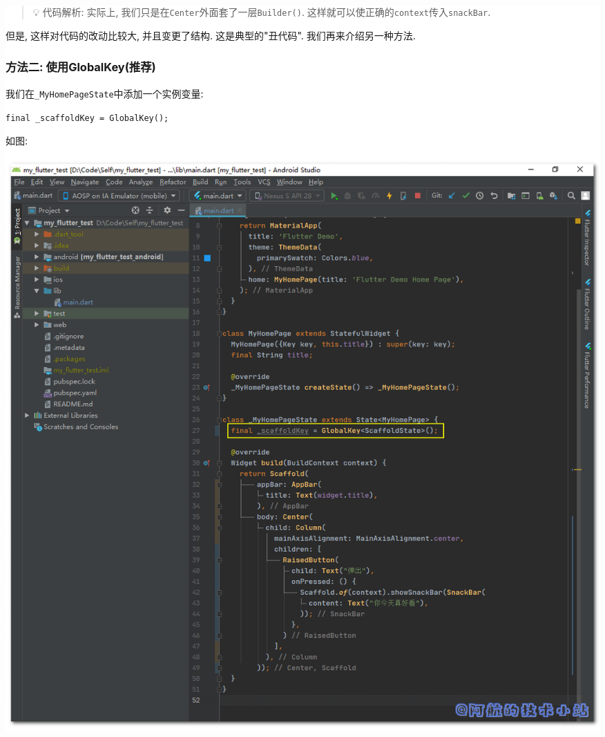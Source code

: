 > 💡 代码解析: 实际上, 我们只是在`Center`外面套了一层`Builder()`. 这样就可以使正确的`context`传入`snackBar`.

但是, 这样对代码的改动比较大, 并且变更了结构. 这是典型的"丑代码". 我们再来介绍另一种方法.

### 方法二: 使用GlobalKey(推荐)

我们在`_MyHomePageState`中添加一个实例变量:

```
final _scaffoldKey = GlobalKey();
```

如图:

![](images/Scaffold.of-called-with-a-context-01.png)
